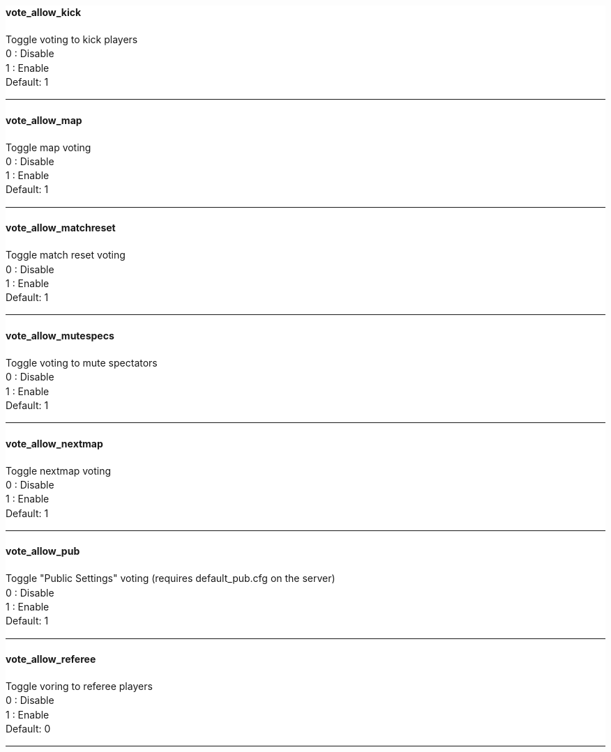 
#### vote_allow_kick
Toggle voting to kick players  
0 : Disable  
1 : Enable  
Default: 1  

---

#### vote_allow_map
Toggle map voting  
0 : Disable  
1 : Enable  
Default: 1  

---

#### vote_allow_matchreset
Toggle match reset voting  
0 : Disable  
1 : Enable  
Default: 1  

---

#### vote_allow_mutespecs
Toggle voting to mute spectators  
0 : Disable  
1 : Enable  
Default: 1  

---

#### vote_allow_nextmap
Toggle nextmap voting  
0 : Disable  
1 : Enable  
Default: 1  

---

#### vote_allow_pub
Toggle "Public Settings" voting (requires default_pub.cfg on the server)  
0 : Disable  
1 : Enable  
Default: 1  

---

#### vote_allow_referee
Toggle voring to referee players  
0 : Disable  
1 : Enable  
Default: 0  

---